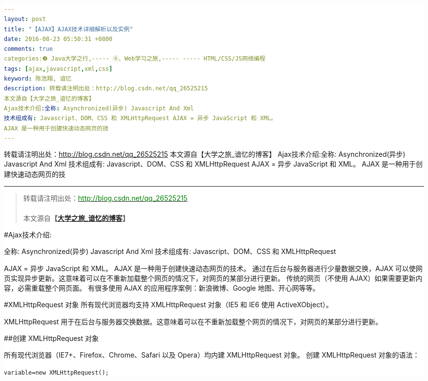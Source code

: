 ```yaml
---
layout: post
title: "【AJAX】AJAX技术详细解析以及实例"
date: 2016-08-23 05:50:31 +0800
comments: true
categories:❷ Java大学之行,----- ④、Web学习之旅,----- ----- HTML/CSS/JS网络编程
tags: [ajax,javascript,xml,css]
keyword: 陈浩翔, 谙忆
description: 转载请注明出处：http://blog.csdn.net/qq_26525215
本文源自【大学之旅_谙忆的博客】
Ajax技术介绍:全称: Asynchronized(异步) Javascript And Xml 
技术组成有: Javascript、DOM、CSS 和 XMLHttpRequest AJAX = 异步 JavaScript 和 XML。 
AJAX 是一种用于创建快速动态网页的技 
---
```



转载请注明出处：http://blog.csdn.net/qq_26525215
本文源自【大学之旅_谙忆的博客】
Ajax技术介绍:全称: Asynchronized(异步) Javascript And Xml 
技术组成有: Javascript、DOM、CSS 和 XMLHttpRequest AJAX = 异步 JavaScript 和 XML。 
AJAX 是一种用于创建快速动态网页的技

----------

<blockquote cite='陈浩翔'>
<p background-color='#D3D3D3'>转载请注明出处：<a href='http://blog.csdn.net/qq_26525215'><font color="green">http://blog.csdn.net/qq_26525215</font></a><br><br>
本文源自<strong>【<a href='http://blog.csdn.net/qq_26525215' target='_blank'>大学之旅_谙忆的博客</a>】</strong></p>
</blockquote>

#Ajax技术介绍:

全称: Asynchronized(异步) Javascript And Xml
技术组成有: Javascript、DOM、CSS 和 XMLHttpRequest 

AJAX = 异步 JavaScript 和 XML。
AJAX 是一种用于创建快速动态网页的技术。
通过在后台与服务器进行少量数据交换，AJAX 可以使网页实现异步更新。这意味着可以在不重新加载整个网页的情况下，对网页的某部分进行更新。
传统的网页（不使用 AJAX）如果需要更新内容，必需重载整个网页面。
有很多使用 AJAX 的应用程序案例：新浪微博、Google 地图、开心网等等。

#XMLHttpRequest 对象
所有现代浏览器均支持 XMLHttpRequest 对象（IE5 和 IE6 使用 ActiveXObject）。

XMLHttpRequest 用于在后台与服务器交换数据。这意味着可以在不重新加载整个网页的情况下，对网页的某部分进行更新。

##创建 XMLHttpRequest 对象

所有现代浏览器（IE7+、Firefox、Chrome、Safari 以及 Opera）均内建 XMLHttpRequest 对象。
创建 XMLHttpRequest 对象的语法：
```
variable=new XMLHttpRequest();
```
